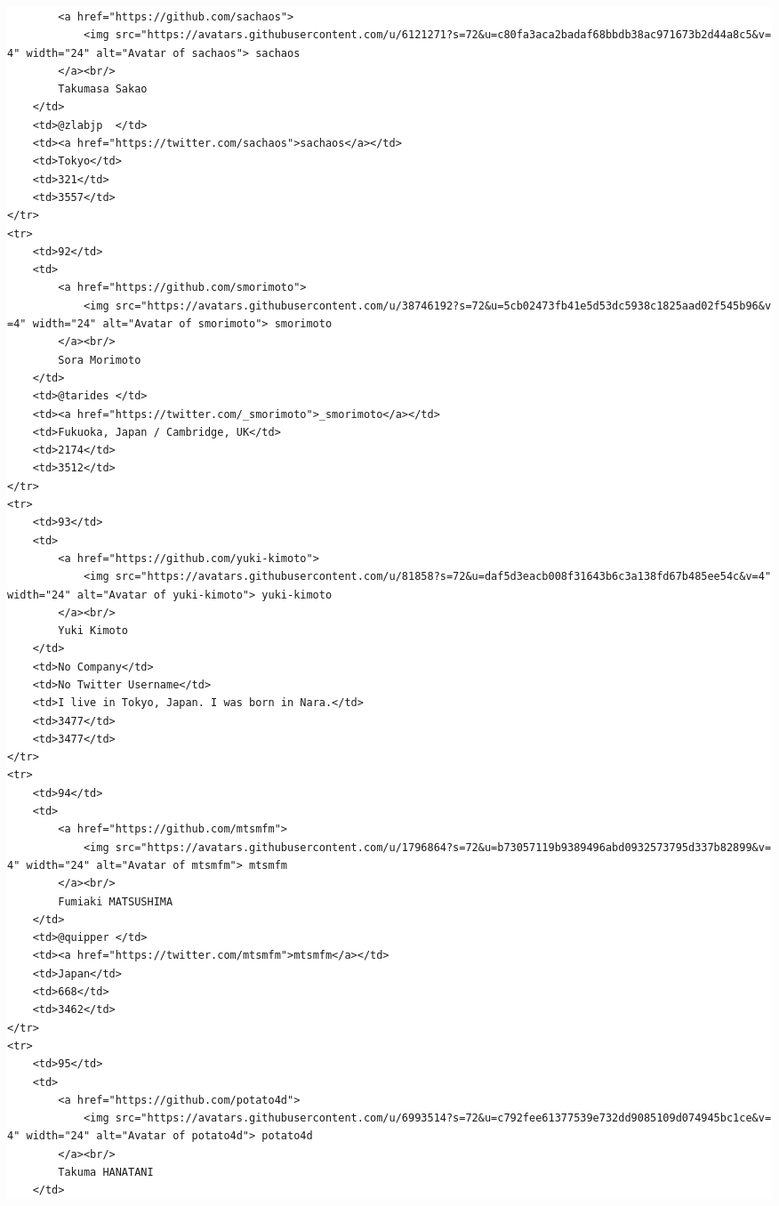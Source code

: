 			<a href="https://github.com/sachaos">
				<img src="https://avatars.githubusercontent.com/u/6121271?s=72&u=c80fa3aca2badaf68bbdb38ac971673b2d44a8c5&v=4" width="24" alt="Avatar of sachaos"> sachaos
			</a><br/>
			Takumasa Sakao
		</td>
		<td>@zlabjp  </td>
		<td><a href="https://twitter.com/sachaos">sachaos</a></td>
		<td>Tokyo</td>
		<td>321</td>
		<td>3557</td>
	</tr>
	<tr>
		<td>92</td>
		<td>
			<a href="https://github.com/smorimoto">
				<img src="https://avatars.githubusercontent.com/u/38746192?s=72&u=5cb02473fb41e5d53dc5938c1825aad02f545b96&v=4" width="24" alt="Avatar of smorimoto"> smorimoto
			</a><br/>
			Sora Morimoto
		</td>
		<td>@tarides </td>
		<td><a href="https://twitter.com/_smorimoto">_smorimoto</a></td>
		<td>Fukuoka, Japan / Cambridge, UK</td>
		<td>2174</td>
		<td>3512</td>
	</tr>
	<tr>
		<td>93</td>
		<td>
			<a href="https://github.com/yuki-kimoto">
				<img src="https://avatars.githubusercontent.com/u/81858?s=72&u=daf5d3eacb008f31643b6c3a138fd67b485ee54c&v=4" width="24" alt="Avatar of yuki-kimoto"> yuki-kimoto
			</a><br/>
			Yuki Kimoto
		</td>
		<td>No Company</td>
		<td>No Twitter Username</td>
		<td>I live in Tokyo, Japan. I was born in Nara.</td>
		<td>3477</td>
		<td>3477</td>
	</tr>
	<tr>
		<td>94</td>
		<td>
			<a href="https://github.com/mtsmfm">
				<img src="https://avatars.githubusercontent.com/u/1796864?s=72&u=b73057119b9389496abd0932573795d337b82899&v=4" width="24" alt="Avatar of mtsmfm"> mtsmfm
			</a><br/>
			Fumiaki MATSUSHIMA
		</td>
		<td>@quipper </td>
		<td><a href="https://twitter.com/mtsmfm">mtsmfm</a></td>
		<td>Japan</td>
		<td>668</td>
		<td>3462</td>
	</tr>
	<tr>
		<td>95</td>
		<td>
			<a href="https://github.com/potato4d">
				<img src="https://avatars.githubusercontent.com/u/6993514?s=72&u=c792fee61377539e732dd9085109d074945bc1ce&v=4" width="24" alt="Avatar of potato4d"> potato4d
			</a><br/>
			Takuma HANATANI
		</td>